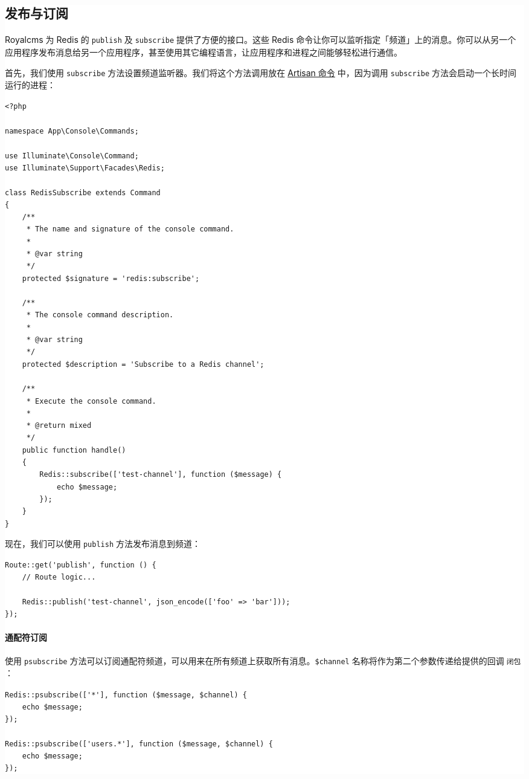 <a name="pubsub"></a>
## 发布与订阅

Royalcms 为 Redis 的 `publish` 及 `subscribe` 提供了方便的接口。这些 Redis 命令让你可以监听指定「频道」上的消息。你可以从另一个应用程序发布消息给另一个应用程序，甚至使用其它编程语言，让应用程序和进程之间能够轻松进行通信。

首先，我们使用 `subscribe` 方法设置频道监听器。我们将这个方法调用放在 [Artisan 命令](/docs/{{version}}/artisan) 中，因为调用 `subscribe` 方法会启动一个长时间运行的进程：

    <?php
    
    namespace App\Console\Commands;
    
    use Illuminate\Console\Command;
    use Illuminate\Support\Facades\Redis;
    
    class RedisSubscribe extends Command
    {
        /**
         * The name and signature of the console command.
         *
         * @var string
         */
        protected $signature = 'redis:subscribe';
    
        /**
         * The console command description.
         *
         * @var string
         */
        protected $description = 'Subscribe to a Redis channel';
    
        /**
         * Execute the console command.
         *
         * @return mixed
         */
        public function handle()
        {
            Redis::subscribe(['test-channel'], function ($message) {
                echo $message;
            });
        }
    }

现在，我们可以使用 `publish` 方法发布消息到频道：

    Route::get('publish', function () {
        // Route logic...
    
        Redis::publish('test-channel', json_encode(['foo' => 'bar']));
    });

#### 通配符订阅

使用 `psubscribe` 方法可以订阅通配符频道，可以用来在所有频道上获取所有消息。`$channel` 名称将作为第二个参数传递给提供的回调 `闭包` ：

    Redis::psubscribe(['*'], function ($message, $channel) {
        echo $message;
    });
    
    Redis::psubscribe(['users.*'], function ($message, $channel) {
        echo $message;
    });
